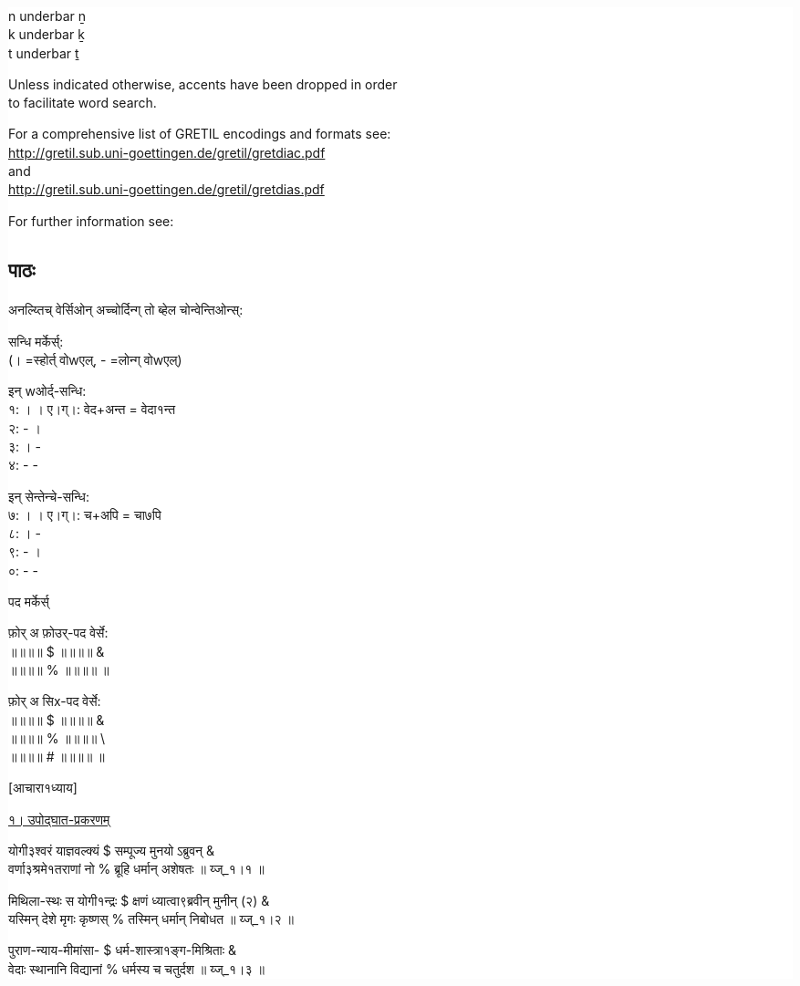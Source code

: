 n underbar  ṉ    
k underbar  ḵ    
t underbar  ṯ    
  
  
  
Unless indicated otherwise, accents have been dropped in order   
to facilitate word search.  
  
For a comprehensive list of GRETIL encodings and formats see:  
http://gretil.sub.uni-goettingen.de/gretil/gretdiac.pdf  
and  
http://gretil.sub.uni-goettingen.de/gretil/gretdias.pdf  
  
For further information see:

## पाठः


अनल्य्तिच् वेर्सिओन् अच्चोर्दिन्ग् तो ब्हेल चोन्वेन्तिओन्स्:  
    
सन्धि मर्केर्स्:  
(। =स्होर्त् वोwएल्, - =लोन्ग् वोwएल्)  
    
इन् wओर्द्-सन्धि:  
१: । । ए।ग्।: वेद+अन्त = वेदा१न्त  
२: - ।  
३: । -  
४: - -  
    
इन् सेन्तेन्चे-सन्धि:  
७: । । ए।ग्।: च+अपि = चा७पि  
८: । -  
९: - ।  
०: - -

पद मर्केर्स्  
    
फ़ोर् अ फ़ोउर्-पद वेर्से:  
॥॥॥॥ $ ॥॥॥॥ &  
॥॥॥॥ % ॥॥॥॥ ॥  
    
फ़ोर् अ सिx-पद वेर्से:  
॥॥॥॥ $ ॥॥॥॥ &  
॥॥॥॥ % ॥॥॥॥ \  
॥॥॥॥ # ॥॥॥॥ ॥

[आचारा१ध्याय]  
    
[१। उपोद्घात-प्रकरणम्](प्।१)  
    
योगी३श्वरं याज्ञवल्क्यं $ सम्पूज्य मुनयो ऽब्रुवन् &  
वर्णा३श्रमे१तराणां नो % ब्रूहि धर्मान् अशेषतः ॥ य्ज्_१।१ ॥  
    
मिथिला-स्थः स योगी१न्द्रः $ क्षणं ध्यात्वा९ब्रवीन् मुनीन् (२) &  
यस्मिन् देशे मृगः कृष्णस् % तस्मिन् धर्मान् निबोधत ॥ य्ज्_१।२ ॥  
    
पुराण-न्याय-मीमांसा- $ धर्म-शास्त्रा१ङ्ग-मिश्रिताः &  
वेदाः स्थानानि विद्यानां % धर्मस्य च चतुर्दश ॥ य्ज्_१।३ ॥  
    